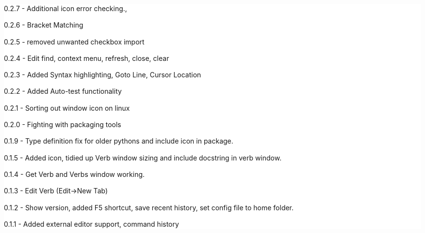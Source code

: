 0.2.7 - Additional icon error checking.,

0.2.6 - Bracket Matching

0.2.5 - removed unwanted checkbox import

0.2.4 - Edit find, context menu, refresh, close, clear

0.2.3 - Added Syntax highlighting, Goto Line, Cursor Location

0.2.2 - Added Auto-test functionality

0.2.1 - Sorting out window icon on linux

0.2.0 - Fighting with packaging tools

0.1.9 - Type definition fix for older pythons and include icon in package.

0.1.5 - Added icon, tidied up Verb window sizing and include docstring in verb window.

0.1.4 - Get Verb and Verbs window working.

0.1.3 - Edit Verb (Edit->New Tab)

0.1.2 - Show version, added F5 shortcut, save recent history, set config file to home folder.

0.1.1 - Added external editor support, command history
